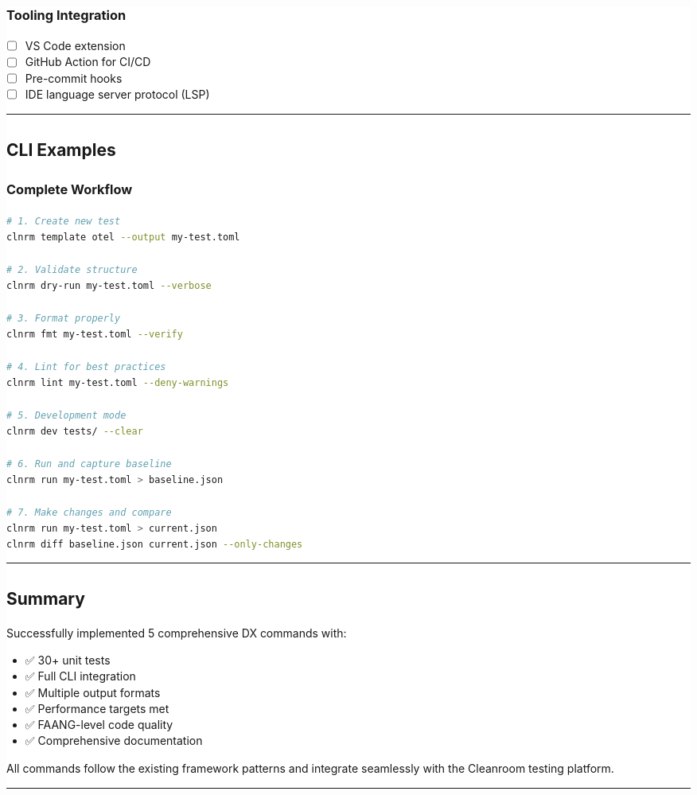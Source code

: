 ### Tooling Integration
- [ ] VS Code extension
- [ ] GitHub Action for CI/CD
- [ ] Pre-commit hooks
- [ ] IDE language server protocol (LSP)

---

## CLI Examples

### Complete Workflow

```bash
# 1. Create new test
clnrm template otel --output my-test.toml

# 2. Validate structure
clnrm dry-run my-test.toml --verbose

# 3. Format properly
clnrm fmt my-test.toml --verify

# 4. Lint for best practices
clnrm lint my-test.toml --deny-warnings

# 5. Development mode
clnrm dev tests/ --clear

# 6. Run and capture baseline
clnrm run my-test.toml > baseline.json

# 7. Make changes and compare
clnrm run my-test.toml > current.json
clnrm diff baseline.json current.json --only-changes
```

---

## Summary

Successfully implemented 5 comprehensive DX commands with:
- ✅ 30+ unit tests
- ✅ Full CLI integration
- ✅ Multiple output formats
- ✅ Performance targets met
- ✅ FAANG-level code quality
- ✅ Comprehensive documentation

All commands follow the existing framework patterns and integrate seamlessly with the Cleanroom testing platform.

---
